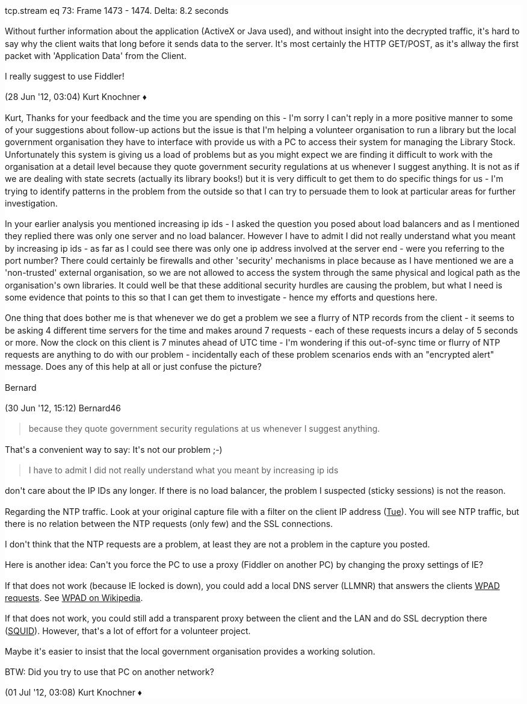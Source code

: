 tcp.stream eq 73: Frame 1473 - 1474. Delta: 8.2 seconds  </code></pre><p>Without further information about the application (ActiveX or Java used), and without insight into the decrypted traffic, it's hard to say why the client waits that long before it sends data to the server. It's most certainly the HTTP GET/POST, as it's allway the first packet with 'Application Data' from the Client.</p><p>I really suggest to use Fiddler!</p></div><div id="comment-12266-info" class="comment-info"><span class="comment-age">(28 Jun '12, 03:04)</span> <span class="comment-user userinfo">Kurt Knochner ♦</span></div></div><span id="12349"></span><div id="comment-12349" class="comment"><div id="post-12349-score" class="comment-score"></div><div class="comment-text"><p>Kurt, Thanks for your feedback and the time you are spending on this - I'm sorry I can't reply in a more positive manner to some of your suggestions about follow-up actions but the issue is that I'm helping a volunteer organisation to run a library but the local government organisation they have to interface with provide us with a PC to access their system for managing the Library Stock. Unfortunately this system is giving us a load of problems but as you might expect we are finding it difficult to work with the organisation at a detail level because they quote government security regulations at us whenever I suggest anything. It is not as if we are dealing with state secrets (actually its library books!) but it is very difficult to get them to do specific things for us - I'm trying to identify patterns in the problem from the outside so that I can try to persuade them to look at particular areas for further investigation.</p><p>In your earlier analysis you mentioned increasing ip ids - I asked the question you posed about load balancers and as I mentioned they replied there was only one server and no load balancer. However I have to admit I did not really understand what you meant by increasing ip ids - as far as I could see there was only one ip address involved at the server end - were you referring to the port number? There could certainly be firewalls and other 'security' mechanisms in place because as I have mentioned we are a 'non-trusted' external organisation, so we are not allowed to access the system through the same physical and logical path as the organisation's own libraries. It could well be that these additional security hurdles are causing the problem, but what I need is some evidence that points to this so that I can get them to investigate - hence my efforts and questions here.</p><p>One thing that does bother me is that whenever we do get a problem we see a flurry of NTP records from the client - it seems to be asking 4 different time servers for the time and makes around 7 requests - each of these requests incurs a delay of 5 seconds or more. Now the clock on this client is 7 minutes ahead of UTC time - I'm wondering if this out-of-sync time or flurry of NTP requests are anything to do with our problem - incidentally each of these problem scenarios ends with an "encrypted alert" message. Does any of this help at all or just confuse the picture?</p><p>Bernard</p></div><div id="comment-12349-info" class="comment-info"><span class="comment-age">(30 Jun '12, 15:12)</span> <span class="comment-user userinfo">Bernard46</span></div></div><span id="12354"></span><div id="comment-12354" class="comment"><div id="post-12354-score" class="comment-score"></div><div class="comment-text"><blockquote><p>because they quote government security regulations at us whenever I suggest anything.</p></blockquote><p>That's a convenient way to say: It's not our problem ;-)</p><blockquote><p>I have to admit I did not really understand what you meant by increasing ip ids</p></blockquote><p>don't care about the IP IDs any longer. If there is no load balancer, the problem I suspected (sticky sessions) is not the reason.</p><p>Regarding the NTP traffic. Look at your original capture file with a filter on the client IP address (<a href="https://www.cloudshark.org/captures/a0fa1c782945?filter=ip.addr%20eq%20192.168.1.251">Tue</a>). You will see NTP traffic, but there is no relation between the NTP requests (only few) and the SSL connections.</p><p>I don't think that the NTP requests are a problem, at least they are not a problem in the capture you posted.</p><p>Here is another idea: Can't you force the PC to use a proxy (Fiddler on another PC) by changing the proxy settings of IE?</p><p>If that does not work (because IE locked is down), you could add a local DNS server (LLMNR) that answers the clients <a href="https://www.cloudshark.org/captures/a0fa1c782945?filter=ip.addr%20eq%20192.168.1.251%20and%20frame.number%20%3E%20200">WPAD requests</a>. See <a href="http://en.wikipedia.org/wiki/Web_Proxy_Autodiscovery_Protocol">WPAD on Wikipedia</a>.</p><p>If that does not work, you could still add a transparent proxy between the client and the LAN and do SSL decryption there (<a href="http://www.rahulpahade.com/content/squid-transparent-proxy-over-ssl-https">SQUID</a>). However, that's a lot of effort for a volunteer project.</p><p>Maybe it's easier to insist that the local government organisation provides a working solution.</p><p>BTW: Did you try to use that PC on another network?</p></div><div id="comment-12354-info" class="comment-info"><span class="comment-age">(01 Jul '12, 03:08)</span> <span class="comment-user userinfo">Kurt Knochner ♦</span></div></div></div><div id="comment-tools-12114" class="comment-tools"></div><div class="clear"></div><div id="comment-12114-form-container" class="comment-form-container"></div><div class="clear"></div></div></td></tr></tbody></table>

